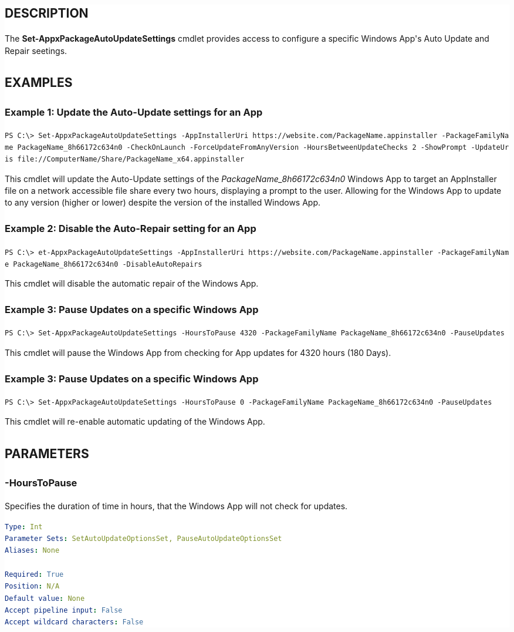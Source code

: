## DESCRIPTION
The **Set-AppxPackageAutoUpdateSettings** cmdlet provides access to configure a specific Windows App's Auto Update and Repair seetings. 

## EXAMPLES

### Example 1: Update the Auto-Update settings for an App
```
PS C:\> Set-AppxPackageAutoUpdateSettings -AppInstallerUri https://website.com/PackageName.appinstaller -PackageFamilyName PackageName_8h66172c634n0 -CheckOnLaunch -ForceUpdateFromAnyVersion -HoursBetweenUpdateChecks 2 -ShowPrompt -UpdateUris file://ComputerName/Share/PackageName_x64.appinstaller
```

This cmdlet will update the Auto-Update settings of the *PackageName_8h66172c634n0* Windows App to target an AppInstaller file on a network accessible file share every two hours, displaying a prompt to the user. Allowing for the Windows App to update to any version (higher or lower) despite the version of the installed Windows App.

### Example 2: Disable the Auto-Repair setting for an App
```
PS C:\> et-AppxPackageAutoUpdateSettings -AppInstallerUri https://website.com/PackageName.appinstaller -PackageFamilyName PackageName_8h66172c634n0 -DisableAutoRepairs
```

This cmdlet will disable the automatic repair of the Windows App.

### Example 3: Pause Updates on a specific Windows App
```
PS C:\> Set-AppxPackageAutoUpdateSettings -HoursToPause 4320 -PackageFamilyName PackageName_8h66172c634n0 -PauseUpdates
```

This cmdlet will pause the Windows App from checking for App updates for 4320 hours (180 Days).

### Example 3: Pause Updates on a specific Windows App
```
PS C:\> Set-AppxPackageAutoUpdateSettings -HoursToPause 0 -PackageFamilyName PackageName_8h66172c634n0 -PauseUpdates
```

This cmdlet will re-enable automatic updating of the Windows App.

## PARAMETERS

### -HoursToPause
Specifies the duration of time in hours, that the Windows App will not check for updates.

```yaml
Type: Int
Parameter Sets: SetAutoUpdateOptionsSet, PauseAutoUpdateOptionsSet
Aliases: None

Required: True
Position: N/A
Default value: None
Accept pipeline input: False
Accept wildcard characters: False
```
